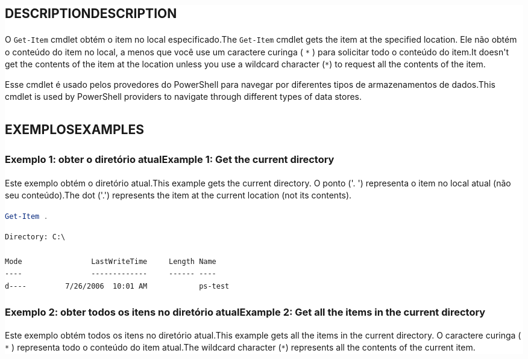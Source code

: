 ## <span data-ttu-id="c9d97-109">DESCRIPTION</span><span class="sxs-lookup"><span data-stu-id="c9d97-109">DESCRIPTION</span></span>

<span data-ttu-id="c9d97-110">O `Get-Item` cmdlet obtém o item no local especificado.</span><span class="sxs-lookup"><span data-stu-id="c9d97-110">The `Get-Item` cmdlet gets the item at the specified location.</span></span> <span data-ttu-id="c9d97-111">Ele não obtém o conteúdo do item no local, a menos que você use um caractere curinga ( `*` ) para solicitar todo o conteúdo do item.</span><span class="sxs-lookup"><span data-stu-id="c9d97-111">It doesn't get the contents of the item at the location unless you use a wildcard character (`*`) to request all the contents of the item.</span></span>

<span data-ttu-id="c9d97-112">Esse cmdlet é usado pelos provedores do PowerShell para navegar por diferentes tipos de armazenamentos de dados.</span><span class="sxs-lookup"><span data-stu-id="c9d97-112">This cmdlet is used by PowerShell providers to navigate through different types of data stores.</span></span>

## <span data-ttu-id="c9d97-113">EXEMPLOS</span><span class="sxs-lookup"><span data-stu-id="c9d97-113">EXAMPLES</span></span>

### <span data-ttu-id="c9d97-114">Exemplo 1: obter o diretório atual</span><span class="sxs-lookup"><span data-stu-id="c9d97-114">Example 1: Get the current directory</span></span>

<span data-ttu-id="c9d97-115">Este exemplo obtém o diretório atual.</span><span class="sxs-lookup"><span data-stu-id="c9d97-115">This example gets the current directory.</span></span> <span data-ttu-id="c9d97-116">O ponto ('. ') representa o item no local atual (não seu conteúdo).</span><span class="sxs-lookup"><span data-stu-id="c9d97-116">The dot ('.') represents the item at the current location (not its contents).</span></span>

```powershell
Get-Item .
```

```output
Directory: C:\

Mode                LastWriteTime     Length Name
----                -------------     ------ ----
d----         7/26/2006  10:01 AM            ps-test
```

### <span data-ttu-id="c9d97-117">Exemplo 2: obter todos os itens no diretório atual</span><span class="sxs-lookup"><span data-stu-id="c9d97-117">Example 2: Get all the items in the current directory</span></span>

<span data-ttu-id="c9d97-118">Este exemplo obtém todos os itens no diretório atual.</span><span class="sxs-lookup"><span data-stu-id="c9d97-118">This example gets all the items in the current directory.</span></span> <span data-ttu-id="c9d97-119">O caractere curinga ( `*` ) representa todo o conteúdo do item atual.</span><span class="sxs-lookup"><span data-stu-id="c9d97-119">The wildcard character (`*`) represents all the contents of the current item.</span></span>
